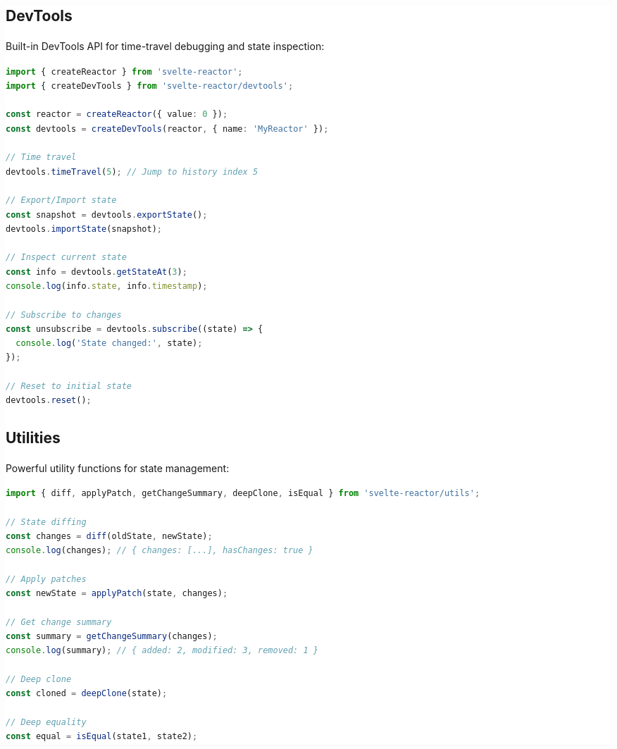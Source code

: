 ## DevTools

Built-in DevTools API for time-travel debugging and state inspection:

```typescript
import { createReactor } from 'svelte-reactor';
import { createDevTools } from 'svelte-reactor/devtools';

const reactor = createReactor({ value: 0 });
const devtools = createDevTools(reactor, { name: 'MyReactor' });

// Time travel
devtools.timeTravel(5); // Jump to history index 5

// Export/Import state
const snapshot = devtools.exportState();
devtools.importState(snapshot);

// Inspect current state
const info = devtools.getStateAt(3);
console.log(info.state, info.timestamp);

// Subscribe to changes
const unsubscribe = devtools.subscribe((state) => {
  console.log('State changed:', state);
});

// Reset to initial state
devtools.reset();
```

## Utilities

Powerful utility functions for state management:

```typescript
import { diff, applyPatch, getChangeSummary, deepClone, isEqual } from 'svelte-reactor/utils';

// State diffing
const changes = diff(oldState, newState);
console.log(changes); // { changes: [...], hasChanges: true }

// Apply patches
const newState = applyPatch(state, changes);

// Get change summary
const summary = getChangeSummary(changes);
console.log(summary); // { added: 2, modified: 3, removed: 1 }

// Deep clone
const cloned = deepClone(state);

// Deep equality
const equal = isEqual(state1, state2);
```
